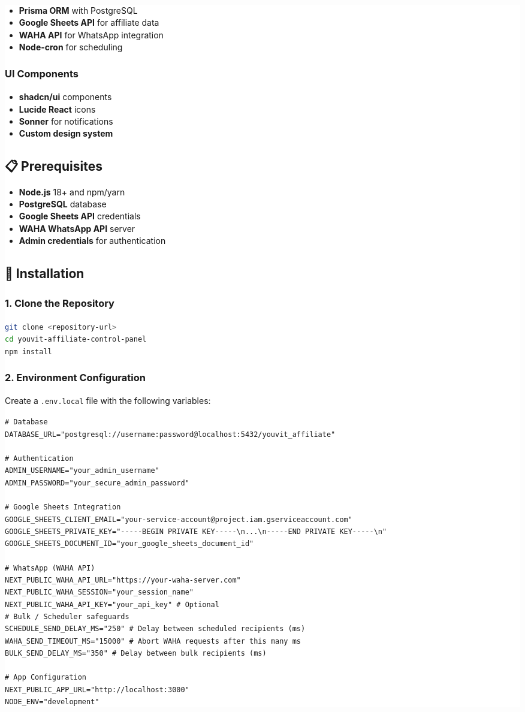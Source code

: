 - **Prisma ORM** with PostgreSQL
- **Google Sheets API** for affiliate data
- **WAHA API** for WhatsApp integration
- **Node-cron** for scheduling

### UI Components

- **shadcn/ui** components
- **Lucide React** icons
- **Sonner** for notifications
- **Custom design system**

## 📋 Prerequisites

- **Node.js** 18+ and npm/yarn
- **PostgreSQL** database
- **Google Sheets API** credentials
- **WAHA WhatsApp API** server
- **Admin credentials** for authentication

## 🔧 Installation

### 1. Clone the Repository

```bash
git clone <repository-url>
cd youvit-affiliate-control-panel
npm install
```

### 2. Environment Configuration

Create a `.env.local` file with the following variables:

```env
# Database
DATABASE_URL="postgresql://username:password@localhost:5432/youvit_affiliate"

# Authentication
ADMIN_USERNAME="your_admin_username"
ADMIN_PASSWORD="your_secure_admin_password"

# Google Sheets Integration
GOOGLE_SHEETS_CLIENT_EMAIL="your-service-account@project.iam.gserviceaccount.com"
GOOGLE_SHEETS_PRIVATE_KEY="-----BEGIN PRIVATE KEY-----\n...\n-----END PRIVATE KEY-----\n"
GOOGLE_SHEETS_DOCUMENT_ID="your_google_sheets_document_id"

# WhatsApp (WAHA API)
NEXT_PUBLIC_WAHA_API_URL="https://your-waha-server.com"
NEXT_PUBLIC_WAHA_SESSION="your_session_name"
NEXT_PUBLIC_WAHA_API_KEY="your_api_key" # Optional
# Bulk / Scheduler safeguards
SCHEDULE_SEND_DELAY_MS="250" # Delay between scheduled recipients (ms)
WAHA_SEND_TIMEOUT_MS="15000" # Abort WAHA requests after this many ms
BULK_SEND_DELAY_MS="350" # Delay between bulk recipients (ms)

# App Configuration
NEXT_PUBLIC_APP_URL="http://localhost:3000"
NODE_ENV="development"
```
